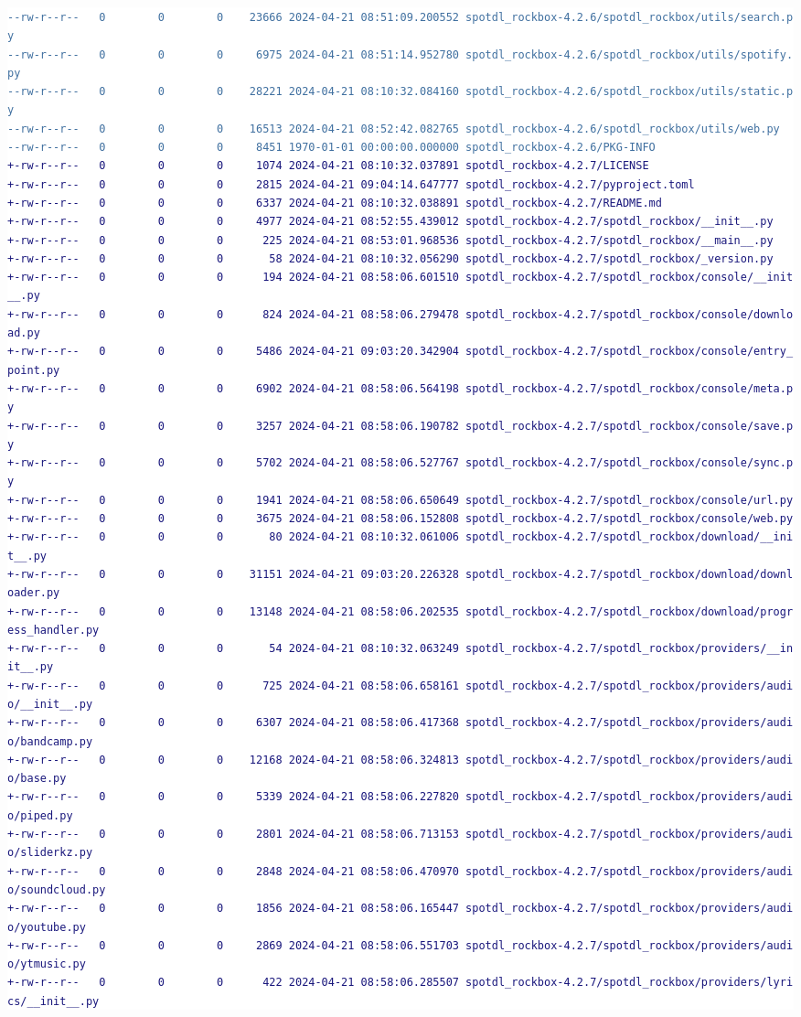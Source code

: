 ```diff
--rw-r--r--   0        0        0    23666 2024-04-21 08:51:09.200552 spotdl_rockbox-4.2.6/spotdl_rockbox/utils/search.py
--rw-r--r--   0        0        0     6975 2024-04-21 08:51:14.952780 spotdl_rockbox-4.2.6/spotdl_rockbox/utils/spotify.py
--rw-r--r--   0        0        0    28221 2024-04-21 08:10:32.084160 spotdl_rockbox-4.2.6/spotdl_rockbox/utils/static.py
--rw-r--r--   0        0        0    16513 2024-04-21 08:52:42.082765 spotdl_rockbox-4.2.6/spotdl_rockbox/utils/web.py
--rw-r--r--   0        0        0     8451 1970-01-01 00:00:00.000000 spotdl_rockbox-4.2.6/PKG-INFO
+-rw-r--r--   0        0        0     1074 2024-04-21 08:10:32.037891 spotdl_rockbox-4.2.7/LICENSE
+-rw-r--r--   0        0        0     2815 2024-04-21 09:04:14.647777 spotdl_rockbox-4.2.7/pyproject.toml
+-rw-r--r--   0        0        0     6337 2024-04-21 08:10:32.038891 spotdl_rockbox-4.2.7/README.md
+-rw-r--r--   0        0        0     4977 2024-04-21 08:52:55.439012 spotdl_rockbox-4.2.7/spotdl_rockbox/__init__.py
+-rw-r--r--   0        0        0      225 2024-04-21 08:53:01.968536 spotdl_rockbox-4.2.7/spotdl_rockbox/__main__.py
+-rw-r--r--   0        0        0       58 2024-04-21 08:10:32.056290 spotdl_rockbox-4.2.7/spotdl_rockbox/_version.py
+-rw-r--r--   0        0        0      194 2024-04-21 08:58:06.601510 spotdl_rockbox-4.2.7/spotdl_rockbox/console/__init__.py
+-rw-r--r--   0        0        0      824 2024-04-21 08:58:06.279478 spotdl_rockbox-4.2.7/spotdl_rockbox/console/download.py
+-rw-r--r--   0        0        0     5486 2024-04-21 09:03:20.342904 spotdl_rockbox-4.2.7/spotdl_rockbox/console/entry_point.py
+-rw-r--r--   0        0        0     6902 2024-04-21 08:58:06.564198 spotdl_rockbox-4.2.7/spotdl_rockbox/console/meta.py
+-rw-r--r--   0        0        0     3257 2024-04-21 08:58:06.190782 spotdl_rockbox-4.2.7/spotdl_rockbox/console/save.py
+-rw-r--r--   0        0        0     5702 2024-04-21 08:58:06.527767 spotdl_rockbox-4.2.7/spotdl_rockbox/console/sync.py
+-rw-r--r--   0        0        0     1941 2024-04-21 08:58:06.650649 spotdl_rockbox-4.2.7/spotdl_rockbox/console/url.py
+-rw-r--r--   0        0        0     3675 2024-04-21 08:58:06.152808 spotdl_rockbox-4.2.7/spotdl_rockbox/console/web.py
+-rw-r--r--   0        0        0       80 2024-04-21 08:10:32.061006 spotdl_rockbox-4.2.7/spotdl_rockbox/download/__init__.py
+-rw-r--r--   0        0        0    31151 2024-04-21 09:03:20.226328 spotdl_rockbox-4.2.7/spotdl_rockbox/download/downloader.py
+-rw-r--r--   0        0        0    13148 2024-04-21 08:58:06.202535 spotdl_rockbox-4.2.7/spotdl_rockbox/download/progress_handler.py
+-rw-r--r--   0        0        0       54 2024-04-21 08:10:32.063249 spotdl_rockbox-4.2.7/spotdl_rockbox/providers/__init__.py
+-rw-r--r--   0        0        0      725 2024-04-21 08:58:06.658161 spotdl_rockbox-4.2.7/spotdl_rockbox/providers/audio/__init__.py
+-rw-r--r--   0        0        0     6307 2024-04-21 08:58:06.417368 spotdl_rockbox-4.2.7/spotdl_rockbox/providers/audio/bandcamp.py
+-rw-r--r--   0        0        0    12168 2024-04-21 08:58:06.324813 spotdl_rockbox-4.2.7/spotdl_rockbox/providers/audio/base.py
+-rw-r--r--   0        0        0     5339 2024-04-21 08:58:06.227820 spotdl_rockbox-4.2.7/spotdl_rockbox/providers/audio/piped.py
+-rw-r--r--   0        0        0     2801 2024-04-21 08:58:06.713153 spotdl_rockbox-4.2.7/spotdl_rockbox/providers/audio/sliderkz.py
+-rw-r--r--   0        0        0     2848 2024-04-21 08:58:06.470970 spotdl_rockbox-4.2.7/spotdl_rockbox/providers/audio/soundcloud.py
+-rw-r--r--   0        0        0     1856 2024-04-21 08:58:06.165447 spotdl_rockbox-4.2.7/spotdl_rockbox/providers/audio/youtube.py
+-rw-r--r--   0        0        0     2869 2024-04-21 08:58:06.551703 spotdl_rockbox-4.2.7/spotdl_rockbox/providers/audio/ytmusic.py
+-rw-r--r--   0        0        0      422 2024-04-21 08:58:06.285507 spotdl_rockbox-4.2.7/spotdl_rockbox/providers/lyrics/__init__.py
```